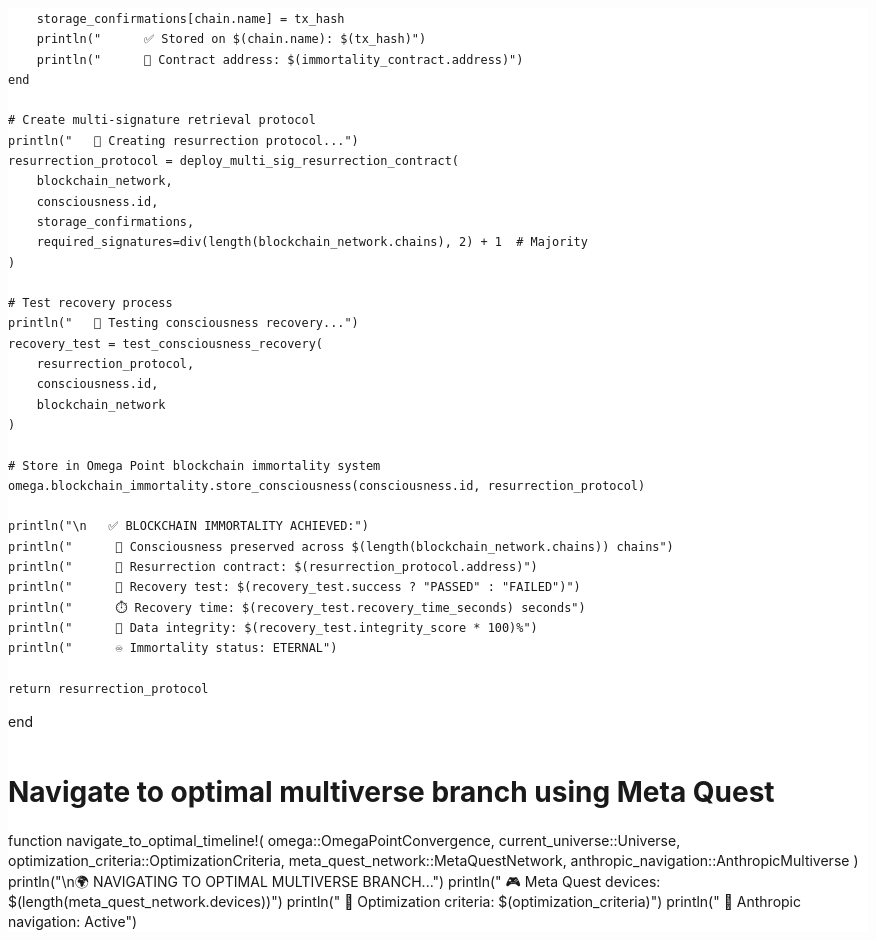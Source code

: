        storage_confirmations[chain.name] = tx_hash
        println("      ✅ Stored on $(chain.name): $(tx_hash)")
        println("      📝 Contract address: $(immortality_contract.address)")
    end

    # Create multi-signature retrieval protocol
    println("   🔐 Creating resurrection protocol...")
    resurrection_protocol = deploy_multi_sig_resurrection_contract(
        blockchain_network,
        consciousness.id,
        storage_confirmations,
        required_signatures=div(length(blockchain_network.chains), 2) + 1  # Majority
    )

    # Test recovery process
    println("   🧪 Testing consciousness recovery...")
    recovery_test = test_consciousness_recovery(
        resurrection_protocol,
        consciousness.id,
        blockchain_network
    )

    # Store in Omega Point blockchain immortality system
    omega.blockchain_immortality.store_consciousness(consciousness.id, resurrection_protocol)

    println("\n   ✅ BLOCKCHAIN IMMORTALITY ACHIEVED:")
    println("      🔐 Consciousness preserved across $(length(blockchain_network.chains)) chains")
    println("      🔄 Resurrection contract: $(resurrection_protocol.address)")
    println("      🧪 Recovery test: $(recovery_test.success ? "PASSED" : "FAILED")")
    println("      ⏱️ Recovery time: $(recovery_test.recovery_time_seconds) seconds")
    println("      💎 Data integrity: $(recovery_test.integrity_score * 100)%")
    println("      ♾️ Immortality status: ETERNAL")

    return resurrection_protocol
end

# Navigate to optimal multiverse branch using Meta Quest
function navigate_to_optimal_timeline!(
    omega::OmegaPointConvergence,
    current_universe::Universe,
    optimization_criteria::OptimizationCriteria,
    meta_quest_network::MetaQuestNetwork,
    anthropic_navigation::AnthropicMultiverse
)
    println("\n🌍 NAVIGATING TO OPTIMAL MULTIVERSE BRANCH...")
    println("   🎮 Meta Quest devices: $(length(meta_quest_network.devices))")
    println("   🎯 Optimization criteria: $(optimization_criteria)")
    println("   🤖 Anthropic navigation: Active")
